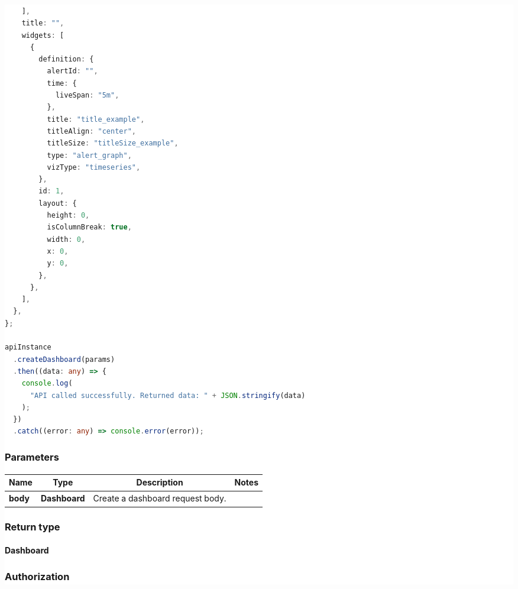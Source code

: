 ```typescript
    ],
    title: "",
    widgets: [
      {
        definition: {
          alertId: "",
          time: {
            liveSpan: "5m",
          },
          title: "title_example",
          titleAlign: "center",
          titleSize: "titleSize_example",
          type: "alert_graph",
          vizType: "timeseries",
        },
        id: 1,
        layout: {
          height: 0,
          isColumnBreak: true,
          width: 0,
          x: 0,
          y: 0,
        },
      },
    ],
  },
};

apiInstance
  .createDashboard(params)
  .then((data: any) => {
    console.log(
      "API called successfully. Returned data: " + JSON.stringify(data)
    );
  })
  .catch((error: any) => console.error(error));
```

### Parameters

| Name     | Type          | Description                      | Notes |
| -------- | ------------- | -------------------------------- | ----- |
| **body** | **Dashboard** | Create a dashboard request body. |

### Return type

**Dashboard**

### Authorization
